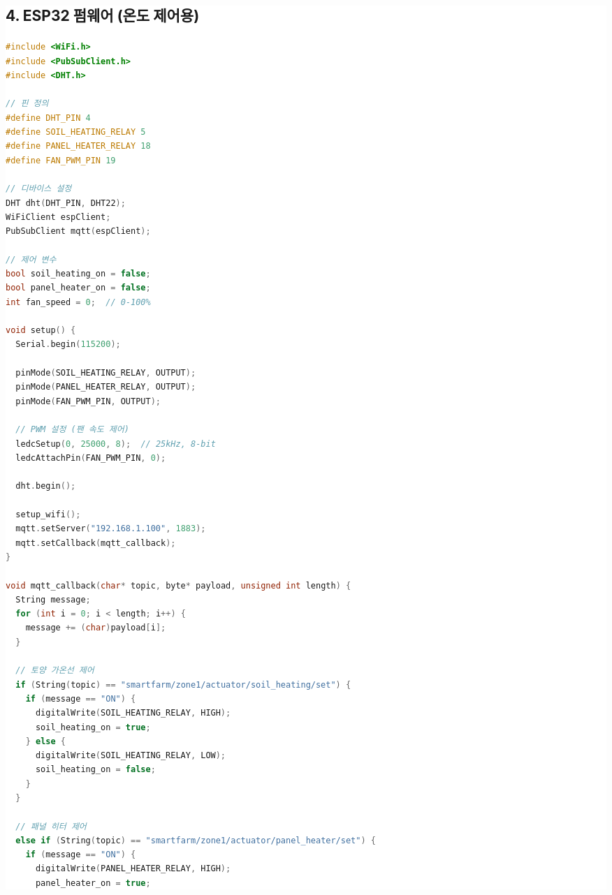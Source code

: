 
## 4. ESP32 펌웨어 (온도 제어용)

```cpp
#include <WiFi.h>
#include <PubSubClient.h>
#include <DHT.h>

// 핀 정의
#define DHT_PIN 4
#define SOIL_HEATING_RELAY 5
#define PANEL_HEATER_RELAY 18
#define FAN_PWM_PIN 19

// 디바이스 설정
DHT dht(DHT_PIN, DHT22);
WiFiClient espClient;
PubSubClient mqtt(espClient);

// 제어 변수
bool soil_heating_on = false;
bool panel_heater_on = false;
int fan_speed = 0;  // 0-100%

void setup() {
  Serial.begin(115200);
  
  pinMode(SOIL_HEATING_RELAY, OUTPUT);
  pinMode(PANEL_HEATER_RELAY, OUTPUT);
  pinMode(FAN_PWM_PIN, OUTPUT);
  
  // PWM 설정 (팬 속도 제어)
  ledcSetup(0, 25000, 8);  // 25kHz, 8-bit
  ledcAttachPin(FAN_PWM_PIN, 0);
  
  dht.begin();
  
  setup_wifi();
  mqtt.setServer("192.168.1.100", 1883);
  mqtt.setCallback(mqtt_callback);
}

void mqtt_callback(char* topic, byte* payload, unsigned int length) {
  String message;
  for (int i = 0; i < length; i++) {
    message += (char)payload[i];
  }
  
  // 토양 가온선 제어
  if (String(topic) == "smartfarm/zone1/actuator/soil_heating/set") {
    if (message == "ON") {
      digitalWrite(SOIL_HEATING_RELAY, HIGH);
      soil_heating_on = true;
    } else {
      digitalWrite(SOIL_HEATING_RELAY, LOW);
      soil_heating_on = false;
    }
  }
  
  // 패널 히터 제어
  else if (String(topic) == "smartfarm/zone1/actuator/panel_heater/set") {
    if (message == "ON") {
      digitalWrite(PANEL_HEATER_RELAY, HIGH);
      panel_heater_on = true;
```